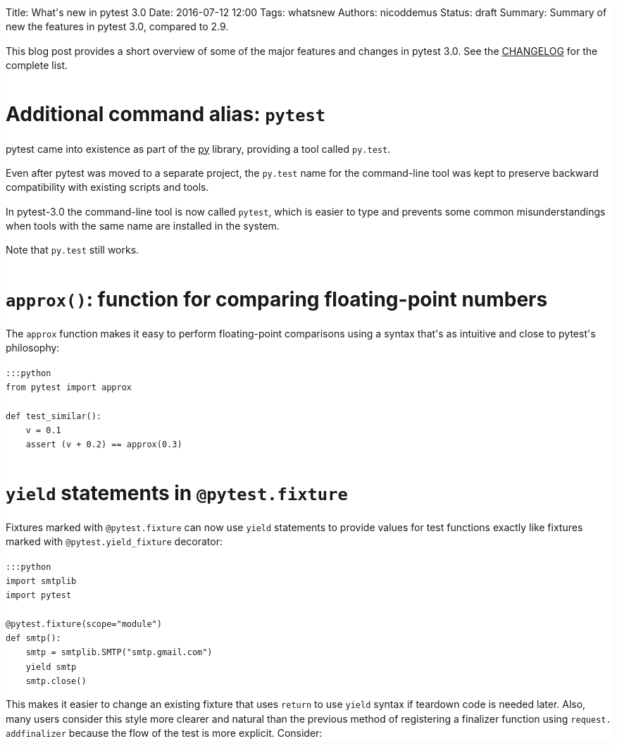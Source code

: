 Title: What's new in pytest 3.0
Date: 2016-07-12 12:00
Tags: whatsnew
Authors: nicoddemus
Status: draft
Summary: Summary of new the features in pytest 3.0, compared to 2.9. 

This blog post provides a short overview of some of the major features and changes in pytest 3.0. See the [CHANGELOG](http://doc.pytest.org/en/latest/changelog.html) for the complete list.

# Additional command alias: `pytest`

pytest came into existence as part of the [py](https://readthedocs.org/projects/pylib/) library, providing a tool called `py.test`.

Even after pytest was moved to a separate project, the `py.test` name for the command-line tool was kept to preserve backward compatibility with existing scripts and tools.

In pytest-3.0 the command-line tool is now called `pytest`, which is easier to type and prevents some common misunderstandings when tools with the same name are installed in the system.

Note that `py.test` still works.

# `approx()`: function for comparing floating-point numbers
 
The `approx` function makes it easy to perform floating-point comparisons using a syntax that's as intuitive and close to pytest's philosophy:

    :::python
    from pytest import approx
    
    def test_similar():
        v = 0.1
        assert (v + 0.2) == approx(0.3)
 
# `yield` statements in `@pytest.fixture`

Fixtures marked with `@pytest.fixture` can now use `yield` statements to provide values for test functions exactly like fixtures marked with `@pytest.yield_fixture` decorator:

    :::python
    import smtplib
    import pytest
    
    @pytest.fixture(scope="module")
    def smtp():
        smtp = smtplib.SMTP("smtp.gmail.com")
        yield smtp
        smtp.close()

This makes it easier to change an existing fixture that uses `return` to use `yield` syntax if teardown code is needed later. Also, many users consider this style more clearer and natural than the previous method of registering a finalizer function using `request.addfinalizer` because the flow of the test is more explicit. Consider:
